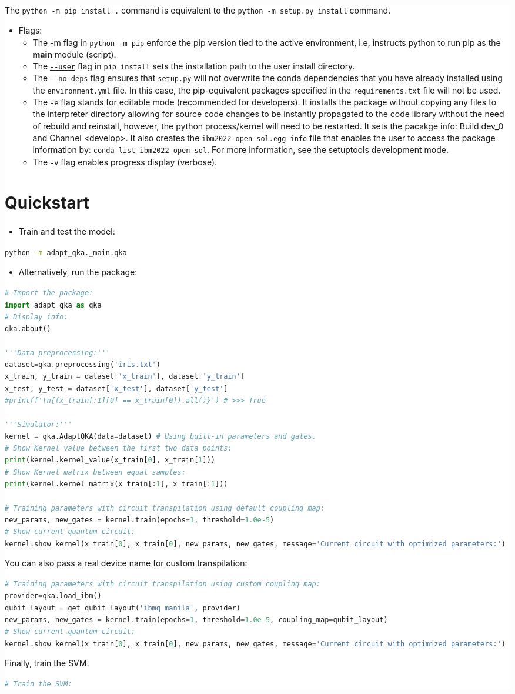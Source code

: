 The `python -m pip install .` command is equivalent to the `python -m setup.py install` command.

- Flags: 
  - The -m flag in `python -m pip` enforce the pip version tied to the active environment, i.e, instructs python to run pip as the __main__ module (script).
  - The [`--user`](https://pip.pypa.io/en/stable/cli/pip_install/#install-user) flag in `pip install` sets the installation path to the user install directory.
  - The `--no-deps` flag ensures that `setup.py` will not overwrite the conda dependencies that you have already installed using the `environment.yml` file. In this case, the pip-equivalent packages specified in the `requirements.txt` file will not be used.
  - The `-e` flag stands for editable mode (recommended for developers). It installs the package without copying any files to the interpreter directory allowing for source code changes to be instantly propagated to the code library without the need of rebuild and reinstall, however, the python process/kernel will need to be restarted. It sets the pacakge info: Build dev_0 and Channel \<develop>. It also creates the `ibm2022-open-sol.egg-info` file that enables the user to access the package information by: `conda list ibm2022-open-sol`. For more information, see the setuptools [development mode](https://setuptools.pypa.io/en/latest/userguide/development_mode.html).
  - The `-v` flag enables progress display (verbose).
  

# Quickstart

- Train and test the model:
```bash
python -m adapt_qka._main.qka
```

- Alternatively, run the package:
```python
# Import the package:
import adapt_qka as qka
# Display info:
qka.about()

'''Data preprocessing:'''
dataset=qka.preprocessing('iris.txt')
x_train, y_train = dataset['x_train'], dataset['y_train']
x_test, y_test = dataset['x_test'], dataset['y_test']
#print(f'\n{(x_train[:1][0] == x_train[0]).all()}') # >>> True

'''Simulator:'''
kernel = qka.AdaptQKA(data=dataset) # Using built-in parameters and gates.
# Show Kernel value between the first two data points:
print(kernel.kernel_value(x_train[0], x_train[1]))
# Show Kernel matrix between equal samples:
print(kernel.kernel_matrix(x_train[:1], x_train[:1]))

# Training parameters with circuit transpilation using default coupling map:
new_params, new_gates = kernel.train(epochs=1, threshold=1.0e-5)
# Show current quantum circuit:
kernel.show_kernel(x_train[0], x_train[0], new_params, new_gates, message='Current circuit with optimized parameters:')
```
You can also pass a real device name for custom transpilation:
```python
# Training parameters with circuit transpilation using custom coupling map:
provider=qka.load_ibm()
qubit_layout = get_qubit_layout('ibmq_manila', provider)
new_params, new_gates = kernel.train(epochs=1, threshold=1.0e-5, coupling_map=qubit_layout)
# Show current quantum circuit:
kernel.show_kernel(x_train[0], x_train[0], new_params, new_gates, message='Current circuit with optimized parameters:')
```
Finally, train the SVM:
```python
# Train the SVM:
```

[1]: https://github.com/camponogaraviera